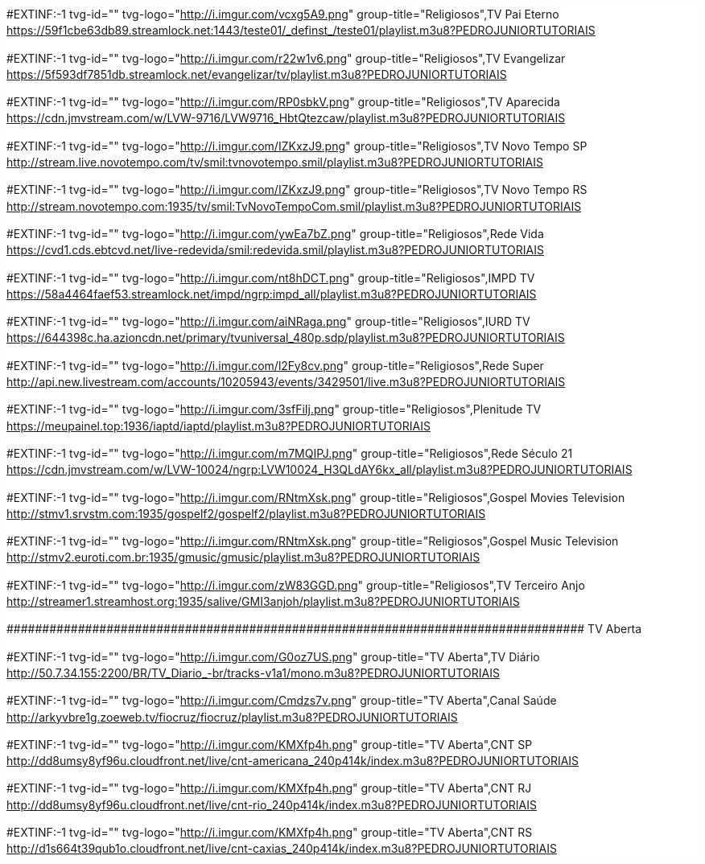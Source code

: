 #EXTINF:-1 tvg-id="" tvg-logo="http://i.imgur.com/vcxg5A9.png" group-title="Religiosos",TV Pai Eterno https://59f1cbe63db89.streamlock.net:1443/teste01/_definst_/teste01/playlist.m3u8?PEDROJUNIORTUTORIAIS

#EXTINF:-1 tvg-id="" tvg-logo="http://i.imgur.com/r22w1v6.png" group-title="Religiosos",TV Evangelizar https://5f593df7851db.streamlock.net/evangelizar/tv/playlist.m3u8?PEDROJUNIORTUTORIAIS

#EXTINF:-1 tvg-id="" tvg-logo="http://i.imgur.com/RP0sbkV.png" group-title="Religiosos",TV Aparecida https://cdn.jmvstream.com/w/LVW-9716/LVW9716_HbtQtezcaw/playlist.m3u8?PEDROJUNIORTUTORIAIS

#EXTINF:-1 tvg-id="" tvg-logo="http://i.imgur.com/IZKxzJ9.png" group-title="Religiosos",TV Novo Tempo SP http://stream.live.novotempo.com/tv/smil:tvnovotempo.smil/playlist.m3u8?PEDROJUNIORTUTORIAIS

#EXTINF:-1 tvg-id="" tvg-logo="http://i.imgur.com/IZKxzJ9.png" group-title="Religiosos",TV Novo Tempo RS http://stream.novotempo.com:1935/tv/smil:TvNovoTempoCom.smil/playlist.m3u8?PEDROJUNIORTUTORIAIS

#EXTINF:-1 tvg-id="" tvg-logo="http://i.imgur.com/ywEa7bZ.png" group-title="Religiosos",Rede Vida https://cvd1.cds.ebtcvd.net/live-redevida/smil:redevida.smil/playlist.m3u8?PEDROJUNIORTUTORIAIS

#EXTINF:-1 tvg-id="" tvg-logo="http://i.imgur.com/nt8hDCT.png" group-title="Religiosos",IMPD TV https://58a4464faef53.streamlock.net/impd/ngrp:impd_all/playlist.m3u8?PEDROJUNIORTUTORIAIS

#EXTINF:-1 tvg-id="" tvg-logo="http://i.imgur.com/aiNRaga.png" group-title="Religiosos",IURD TV https://644398c.ha.azioncdn.net/primary/tvuniversal_480p.sdp/playlist.m3u8?PEDROJUNIORTUTORIAIS

#EXTINF:-1 tvg-id="" tvg-logo="http://i.imgur.com/l2Fy8cv.png" group-title="Religiosos",Rede Super http://api.new.livestream.com/accounts/10205943/events/3429501/live.m3u8?PEDROJUNIORTUTORIAIS

#EXTINF:-1 tvg-id="" tvg-logo="http://i.imgur.com/3sfFiIj.png" group-title="Religiosos",Plenitude TV https://meupainel.top:1936/iaptd/iaptd/playlist.m3u8?PEDROJUNIORTUTORIAIS

#EXTINF:-1 tvg-id="" tvg-logo="http://i.imgur.com/m7MQIPJ.png" group-title="Religiosos",Rede Século 21 https://cdn.jmvstream.com/w/LVW-10024/ngrp:LVW10024_H3QLdAY6kx_all/playlist.m3u8?PEDROJUNIORTUTORIAIS

#EXTINF:-1 tvg-id="" tvg-logo="http://i.imgur.com/RNtmXsk.png" group-title="Religiosos",Gospel Movies Television http://stmv1.srvstm.com:1935/gospelf2/gospelf2/playlist.m3u8?PEDROJUNIORTUTORIAIS

#EXTINF:-1 tvg-id="" tvg-logo="http://i.imgur.com/RNtmXsk.png" group-title="Religiosos",Gospel Music Television http://stmv2.euroti.com.br:1935/gmusic/gmusic/playlist.m3u8?PEDROJUNIORTUTORIAIS

#EXTINF:-1 tvg-id="" tvg-logo="http://i.imgur.com/zW83GGD.png" group-title="Religiosos",TV Terceiro Anjo http://streamer1.streamhost.org:1935/salive/GMI3anjoh/playlist.m3u8?PEDROJUNIORTUTORIAIS

################################################################################# TV Aberta

#EXTINF:-1 tvg-id="" tvg-logo="http://i.imgur.com/G0oz7US.png" group-title="TV Aberta",TV Diário http://50.7.34.155:2200/BR/TV_Diario_-br/tracks-v1a1/mono.m3u8?PEDROJUNIORTUTORIAIS

#EXTINF:-1 tvg-id="" tvg-logo="http://i.imgur.com/Cmdzs7v.png" group-title="TV Aberta",Canal Saúde http://arkyvbre1g.zoeweb.tv/fiocruz/fiocruz/playlist.m3u8?PEDROJUNIORTUTORIAIS

#EXTINF:-1 tvg-id="" tvg-logo="http://i.imgur.com/KMXfp4h.png" group-title="TV Aberta",CNT SP http://dd8umsy8yf96u.cloudfront.net/live/cnt-americana_240p414k/index.m3u8?PEDROJUNIORTUTORIAIS

#EXTINF:-1 tvg-id="" tvg-logo="http://i.imgur.com/KMXfp4h.png" group-title="TV Aberta",CNT RJ http://dd8umsy8yf96u.cloudfront.net/live/cnt-rio_240p414k/index.m3u8?PEDROJUNIORTUTORIAIS

#EXTINF:-1 tvg-id="" tvg-logo="http://i.imgur.com/KMXfp4h.png" group-title="TV Aberta",CNT RS http://d1s664t39qub1o.cloudfront.net/live/cnt-caxias_240p414k/index.m3u8?PEDROJUNIORTUTORIAIS
